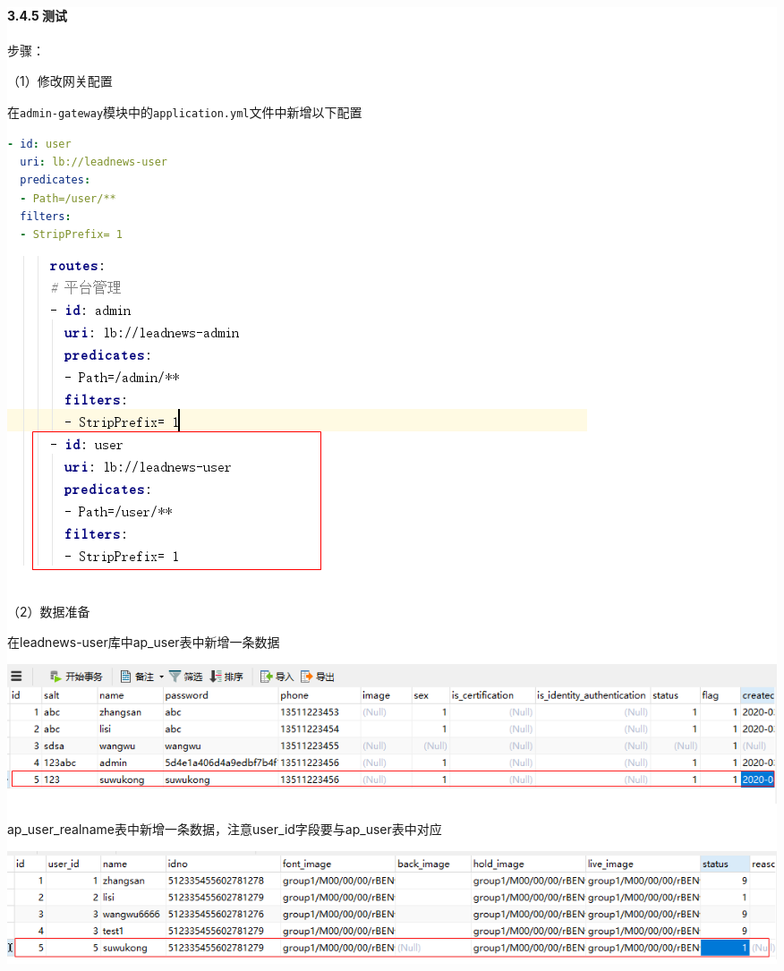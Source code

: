 #### 3.4.5 测试

步骤：

（1）修改网关配置

在`admin-gateway`模块中的`application.yml`文件中新增以下配置

```yaml
- id: user
  uri: lb://leadnews-user
  predicates:
  - Path=/user/**
  filters:
  - StripPrefix= 1
```

![1596254646058](assets\1596254646058.png)

（2）数据准备

在leadnews-user库中ap_user表中新增一条数据

![1596253621398](assets\1596253621398.png)

ap_user_realname表中新增一条数据，注意user_id字段要与ap_user表中对应

![1596253659710](assets\1596253659710.png)
